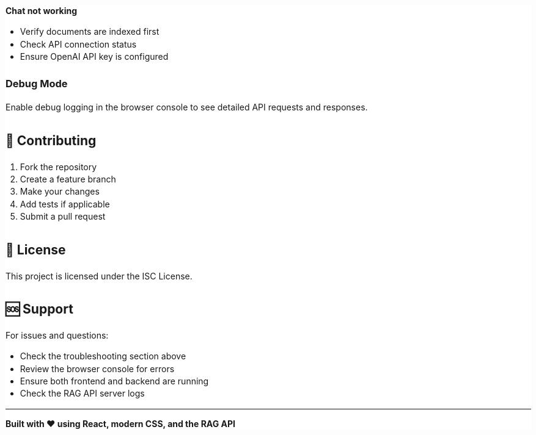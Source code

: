 **Chat not working**
- Verify documents are indexed first
- Check API connection status
- Ensure OpenAI API key is configured

### Debug Mode

Enable debug logging in the browser console to see detailed API requests and responses.

## 🤝 Contributing

1. Fork the repository
2. Create a feature branch
3. Make your changes
4. Add tests if applicable
5. Submit a pull request

## 📄 License

This project is licensed under the ISC License.

## 🆘 Support

For issues and questions:
- Check the troubleshooting section above
- Review the browser console for errors
- Ensure both frontend and backend are running
- Check the RAG API server logs

---

**Built with ❤️ using React, modern CSS, and the RAG API**
